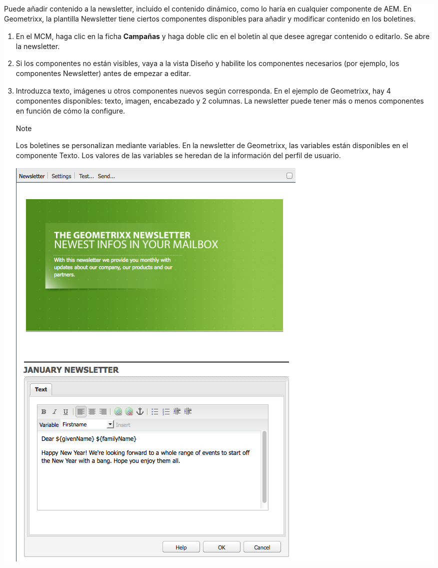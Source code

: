 Puede añadir contenido a la newsletter, incluido el contenido dinámico, como lo haría en cualquier componente de AEM. En Geometrixx, la plantilla Newsletter tiene ciertos componentes disponibles para añadir y modificar contenido en los boletines.

1. En el MCM, haga clic en la ficha **Campañas** y haga doble clic en el boletín al que desee agregar contenido o editarlo. Se abre la newsletter.

1. Si los componentes no están visibles, vaya a la vista Diseño y habilite los componentes necesarios (por ejemplo, los componentes Newsletter) antes de empezar a editar.
1. Introduzca texto, imágenes u otros componentes nuevos según corresponda. En el ejemplo de Geometrixx, hay 4 componentes disponibles: texto, imagen, encabezado y 2 columnas. La newsletter puede tener más o menos componentes en función de cómo la configure.

   >[!NOTE]
   >
   >Los boletines se personalizan mediante variables. En la newsletter de Geometrixx, las variables están disponibles en el componente Texto. Los valores de las variables se heredan de la información del perfil de usuario.

   ![Editando contenido de la newsletter](assets/mcm_newsletter_content.png)
